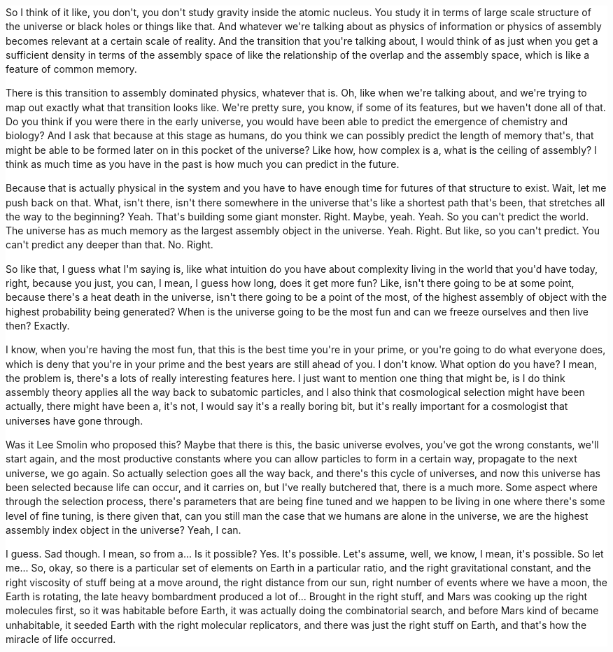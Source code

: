 So I think of it like, you don't, you don't study gravity inside the atomic nucleus. You study it in terms of large scale structure of the universe or black holes or things like that. And whatever we're talking about as physics of information or physics of assembly becomes relevant at a certain scale of reality. And the transition that you're talking about, I would think of as just when you get a sufficient density in terms of the assembly space of like the relationship of the overlap and the assembly space, which is like a feature of common memory.

There is this transition to assembly dominated physics, whatever that is. Oh, like when we're talking about, and we're trying to map out exactly what that transition looks like. We're pretty sure, you know, if some of its features, but we haven't done all of that. Do you think if you were there in the early universe, you would have been able to predict the emergence of chemistry and biology? And I ask that because at this stage as humans, do you think we can possibly predict the length of memory that's, that might be able to be formed later on in this pocket of the universe? Like how, how complex is a, what is the ceiling of assembly? I think as much time as you have in the past is how much you can predict in the future.

Because that is actually physical in the system and you have to have enough time for futures of that structure to exist. Wait, let me push back on that. What, isn't there, isn't there somewhere in the universe that's like a shortest path that's been, that stretches all the way to the beginning? Yeah. That's building some giant monster. Right. Maybe, yeah. Yeah. So you can't predict the world. The universe has as much memory as the largest assembly object in the universe. Yeah. Right. But like, so you can't predict. You can't predict any deeper than that. No. Right.

So like that, I guess what I'm saying is, like what intuition do you have about complexity living in the world that you'd have today, right, because you just, you can, I mean, I guess how long, does it get more fun? Like, isn't there going to be at some point, because there's a heat death in the universe, isn't there going to be a point of the most, of the highest assembly of object with the highest probability being generated? When is the universe going to be the most fun and can we freeze ourselves and then live then? Exactly.

I know, when you're having the most fun, that this is the best time you're in your prime, or you're going to do what everyone does, which is deny that you're in your prime and the best years are still ahead of you. I don't know. What option do you have? I mean, the problem is, there's a lots of really interesting features here. I just want to mention one thing that might be, is I do think assembly theory applies all the way back to subatomic particles, and I also think that cosmological selection might have been actually, there might have been a, it's not, I would say it's a really boring bit, but it's really important for a cosmologist that universes have gone through.

Was it Lee Smolin who proposed this? Maybe that there is this, the basic universe evolves, you've got the wrong constants, we'll start again, and the most productive constants where you can allow particles to form in a certain way, propagate to the next universe, we go again. So actually selection goes all the way back, and there's this cycle of universes, and now this universe has been selected because life can occur, and it carries on, but I've really butchered that, there is a much more. Some aspect where through the selection process, there's parameters that are being fine tuned and we happen to be living in one where there's some level of fine tuning, is there given that, can you still man the case that we humans are alone in the universe, we are the highest assembly index object in the universe? Yeah, I can.

I guess. Sad though. I mean, so from a... Is it possible? Yes. It's possible. Let's assume, well, we know, I mean, it's possible. So let me... So, okay, so there is a particular set of elements on Earth in a particular ratio, and the right gravitational constant, and the right viscosity of stuff being at a move around, the right distance from our sun, right number of events where we have a moon, the Earth is rotating, the late heavy bombardment produced a lot of... Brought in the right stuff, and Mars was cooking up the right molecules first, so it was habitable before Earth, it was actually doing the combinatorial search, and before Mars kind of became unhabitable, it seeded Earth with the right molecular replicators, and there was just the right stuff on Earth, and that's how the miracle of life occurred.
